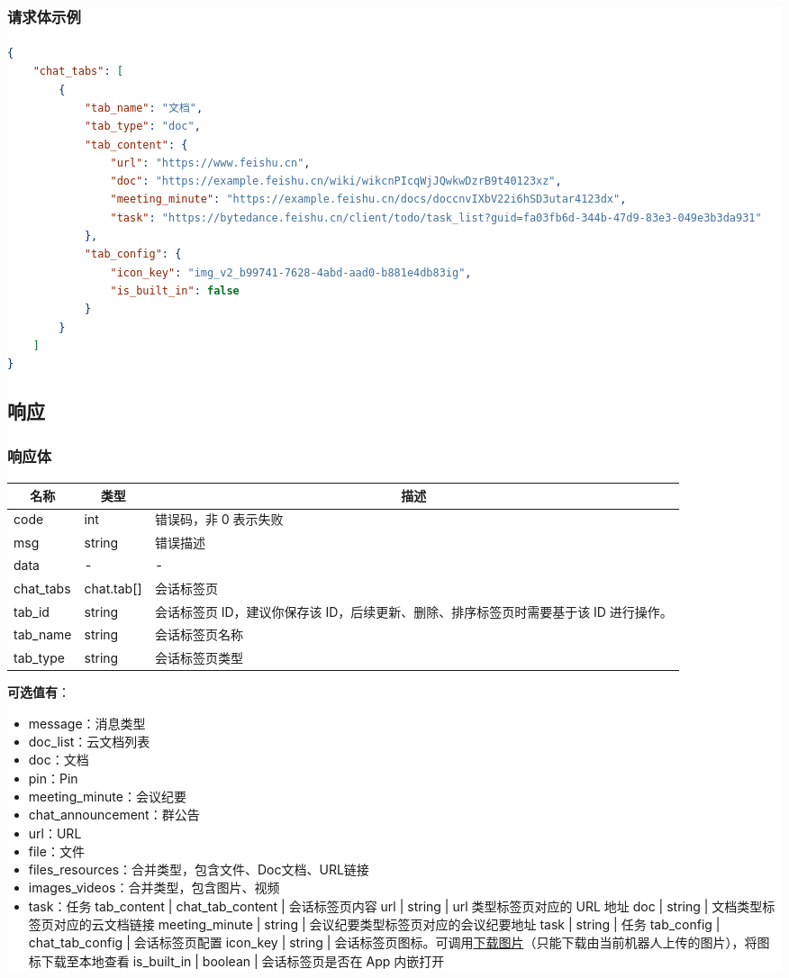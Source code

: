 ### 请求体示例
```json
{
    "chat_tabs": [
        {
            "tab_name": "文档",
            "tab_type": "doc",
            "tab_content": {
                "url": "https://www.feishu.cn",
                "doc": "https://example.feishu.cn/wiki/wikcnPIcqWjJQwkwDzrB9t40123xz",
                "meeting_minute": "https://example.feishu.cn/docs/doccnvIXbV22i6hSD3utar4123dx",
                "task": "https://bytedance.feishu.cn/client/todo/task_list?guid=fa03fb6d-344b-47d9-83e3-049e3b3da931"
            },
            "tab_config": {
                "icon_key": "img_v2_b99741-7628-4abd-aad0-b881e4db83ig",
                "is_built_in": false
            }
        }
    ]
}
```

## 响应

### 响应体

名称 | 类型 | 描述
--- | --- | ---
code | int | 错误码，非 0 表示失败
msg | string | 错误描述
data | \- | \-
chat_tabs | chat.tab\[\] | 会话标签页
tab_id | string | 会话标签页 ID，建议你保存该 ID，后续更新、删除、排序标签页时需要基于该 ID 进行操作。
tab_name | string | 会话标签页名称
tab_type | string | 会话标签页类型  
**可选值有**：  
- message：消息类型  
- doc_list：云文档列表  
- doc：文档  
- pin：Pin  
- meeting_minute：会议纪要  
- chat_announcement：群公告  
- url：URL  
- file：文件  
- files_resources：合并类型，包含文件、Doc文档、URL链接  
- images_videos：合并类型，包含图片、视频  
- task：任务
tab_content | chat_tab_content | 会话标签页内容
url | string | url 类型标签页对应的 URL 地址
doc | string | 文档类型标签页对应的云文档链接
meeting_minute | string | 会议纪要类型标签页对应的会议纪要地址
task | string | 任务
tab_config | chat_tab_config | 会话标签页配置
icon_key | string | 会话标签页图标。可调用[下载图片](https://open.feishu.cn/document/uAjLw4CM/ukTMukTMukTM/reference/im-v1/image/get)（只能下载由当前机器人上传的图片），将图标下载至本地查看
is_built_in | boolean | 会话标签页是否在 App 内嵌打开
